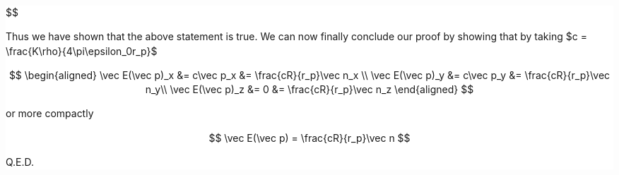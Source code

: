 $$

Thus we have shown that the above statement is true. We can now finally conclude our proof by showing that by taking $c = \frac{K\rho}{4\pi\epsilon_0r_p}$

$$
\begin{aligned}
\vec E(\vec p)_x &= c\vec p_x &= \frac{cR}{r_p}\vec n_x \\
\vec E(\vec p)_y &= c\vec p_y &= \frac{cR}{r_p}\vec n_y\\
\vec E(\vec p)_z &= 0 &= \frac{cR}{r_p}\vec n_z
\end{aligned}
$$

or more compactly

$$
\vec E(\vec p) = \frac{cR}{r_p}\vec n
$$

Q.E.D.
